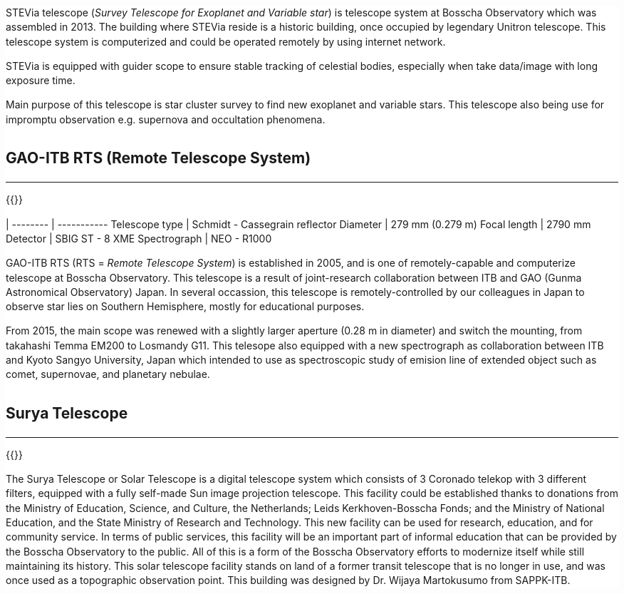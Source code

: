STEVia telescope (*Survey Telescope for Exoplanet and Variable star*) is telescope system at Bosscha Observatory which was assembled in 2013. The building where STEVia reside is a historic building, once occupied by legendary Unitron telescope. This telescope system is computerized and could be operated remotely by using internet network.

STEVia is equipped with guider scope to ensure stable tracking of celestial bodies, especially when take data/image with long exposure time. 

Main purpose of this telescope is star cluster survey to find new exoplanet and variable stars. This telescope also being use for impromptu observation e.g. supernova and occultation phenomena.

## GAO-ITB RTS (Remote Telescope System)
***
{{<foldergallery src="gao">}}

 | 
-------- | -----------
Telescope type | Schmidt - Cassegrain reflector
Diameter | 279 mm (0.279 m)
Focal length | 2790 mm
Detector | SBIG ST - 8 XME
Spectrograph | NEO - R1000

GAO-ITB RTS (RTS = *Remote Telescope System*) is established in 2005, and is one of remotely-capable and computerize telescope at Bosscha Observatory. This telescope is a result of joint-research collaboration between ITB and GAO (Gunma Astronomical Observatory) Japan. In several occassion, this telescope is remotely-controlled by our colleagues in Japan to observe star lies on Southern Hemisphere, mostly for educational purposes.

From 2015, the main scope was renewed with a slightly larger aperture (0.28 m in diameter) and switch the mounting, from takahashi Temma EM200 to Losmandy G11. This telesope also equipped with a new spectrograph as collaboration between ITB and Kyoto Sangyo University, Japan which intended to use as spectroscopic study of emision line of extended object such as comet, supernovae, and planetary nebulae.

## Surya Telescope
***

{{<foldergallery src="surya" >}}

The Surya Telescope or Solar Telescope is a digital telescope system which consists of 3 Coronado telekop with 3 different filters, equipped with a fully self-made Sun image projection telescope. This facility could be established thanks to donations from the Ministry of Education, Science, and Culture, the Netherlands; Leids Kerkhoven-Bosscha Fonds; and the Ministry of National Education, and the State Ministry of Research and Technology. This new facility can be used for research, education, and for community service. In terms of public services, this facility will be an important part of informal education that can be provided by the Bosscha Observatory to the public. All of this is a form of the Bosscha Observatory efforts to modernize itself while still maintaining its history. This solar telescope facility stands on land of a former transit telescope that is no longer in use, and was once used as a topographic observation point. This building was designed by Dr. Wijaya Martokusumo from SAPPK-ITB.
